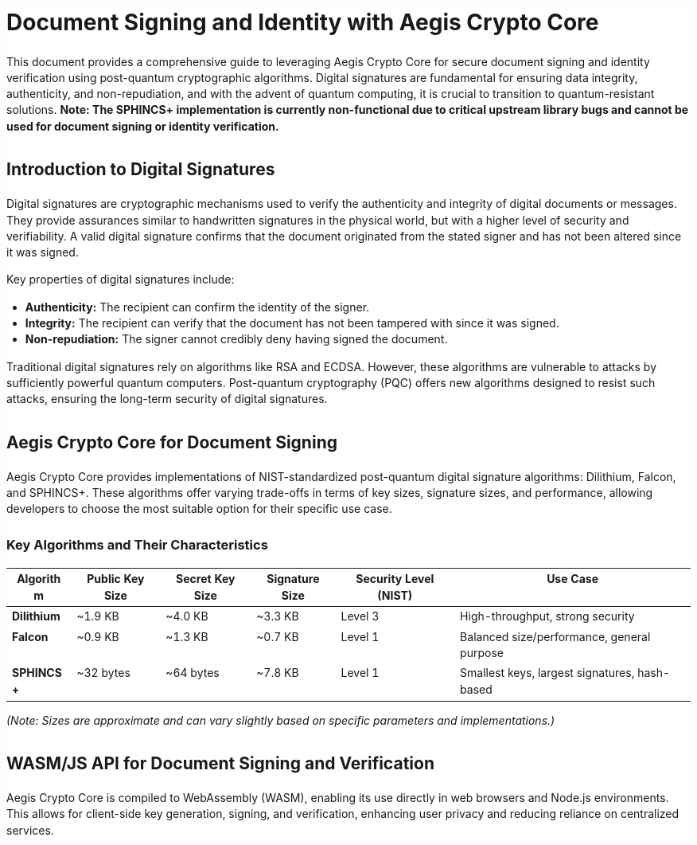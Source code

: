 # Document Signing and Identity with Aegis Crypto Core

This document provides a comprehensive guide to leveraging Aegis Crypto Core for secure document signing and identity verification using post-quantum cryptographic algorithms. Digital signatures are fundamental for ensuring data integrity, authenticity, and non-repudiation, and with the advent of quantum computing, it is crucial to transition to quantum-resistant solutions. **Note: The SPHINCS+ implementation is currently non-functional due to critical upstream library bugs and cannot be used for document signing or identity verification.**

## Introduction to Digital Signatures

Digital signatures are cryptographic mechanisms used to verify the authenticity and integrity of digital documents or messages. They provide assurances similar to handwritten signatures in the physical world, but with a higher level of security and verifiability. A valid digital signature confirms that the document originated from the stated signer and has not been altered since it was signed.

Key properties of digital signatures include:

*   **Authenticity:** The recipient can confirm the identity of the signer.
*   **Integrity:** The recipient can verify that the document has not been tampered with since it was signed.
*   **Non-repudiation:** The signer cannot credibly deny having signed the document.

Traditional digital signatures rely on algorithms like RSA and ECDSA. However, these algorithms are vulnerable to attacks by sufficiently powerful quantum computers. Post-quantum cryptography (PQC) offers new algorithms designed to resist such attacks, ensuring the long-term security of digital signatures.

## Aegis Crypto Core for Document Signing

Aegis Crypto Core provides implementations of NIST-standardized post-quantum digital signature algorithms: Dilithium, Falcon, and SPHINCS+. These algorithms offer varying trade-offs in terms of key sizes, signature sizes, and performance, allowing developers to choose the most suitable option for their specific use case.

### Key Algorithms and Their Characteristics

| Algorithm   | Public Key Size | Secret Key Size | Signature Size | Security Level (NIST) | Use Case                                     |
|-------------|-----------------|-----------------|----------------|-----------------------|----------------------------------------------|
| **Dilithium** | ~1.9 KB         | ~4.0 KB         | ~3.3 KB        | Level 3               | High-throughput, strong security             |
| **Falcon**    | ~0.9 KB         | ~1.3 KB         | ~0.7 KB        | Level 1               | Balanced size/performance, general purpose   |
| **SPHINCS+**  | ~32 bytes       | ~64 bytes       | ~7.8 KB        | Level 1               | Smallest keys, largest signatures, hash-based|

*(Note: Sizes are approximate and can vary slightly based on specific parameters and implementations.)*

## WASM/JS API for Document Signing and Verification

Aegis Crypto Core is compiled to WebAssembly (WASM), enabling its use directly in web browsers and Node.js environments. This allows for client-side key generation, signing, and verification, enhancing user privacy and reducing reliance on centralized services.
